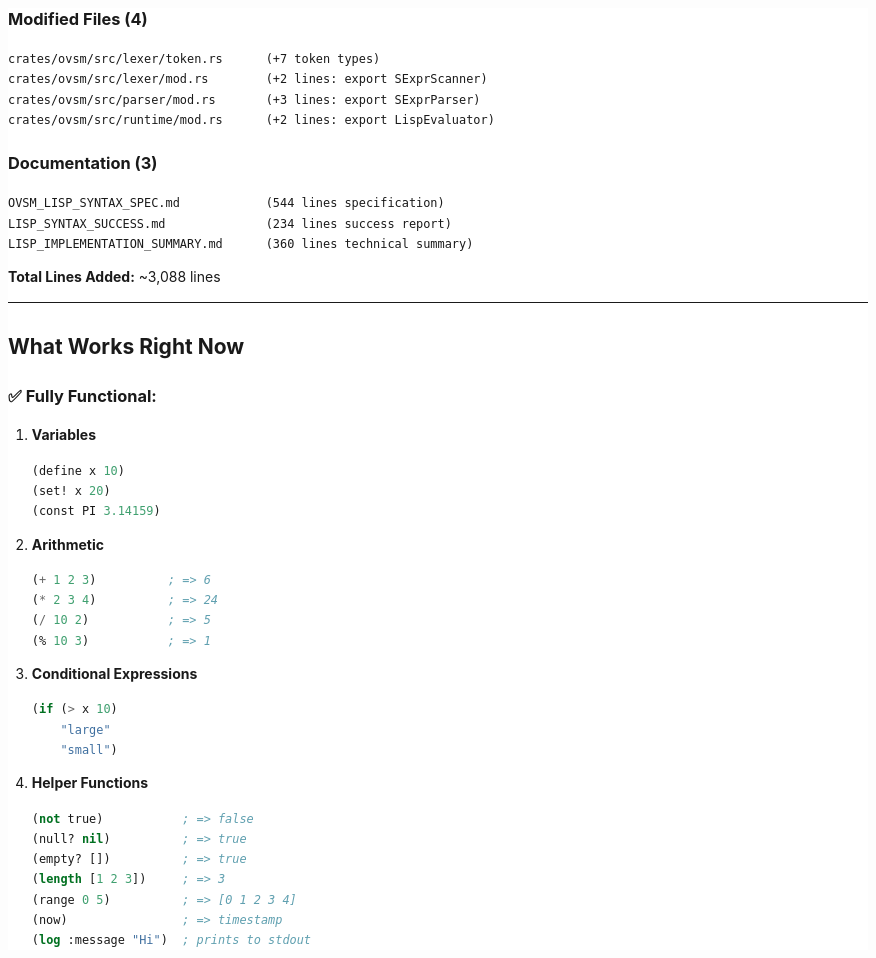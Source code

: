 ### Modified Files (4)
```
crates/ovsm/src/lexer/token.rs      (+7 token types)
crates/ovsm/src/lexer/mod.rs        (+2 lines: export SExprScanner)
crates/ovsm/src/parser/mod.rs       (+3 lines: export SExprParser)
crates/ovsm/src/runtime/mod.rs      (+2 lines: export LispEvaluator)
```

### Documentation (3)
```
OVSM_LISP_SYNTAX_SPEC.md            (544 lines specification)
LISP_SYNTAX_SUCCESS.md              (234 lines success report)
LISP_IMPLEMENTATION_SUMMARY.md      (360 lines technical summary)
```

**Total Lines Added:** ~3,088 lines

---

## What Works Right Now

### ✅ **Fully Functional:**

1. **Variables**
   ```lisp
   (define x 10)
   (set! x 20)
   (const PI 3.14159)
   ```

2. **Arithmetic**
   ```lisp
   (+ 1 2 3)          ; => 6
   (* 2 3 4)          ; => 24
   (/ 10 2)           ; => 5
   (% 10 3)           ; => 1
   ```

3. **Conditional Expressions**
   ```lisp
   (if (> x 10)
       "large"
       "small")
   ```

4. **Helper Functions**
   ```lisp
   (not true)           ; => false
   (null? nil)          ; => true
   (empty? [])          ; => true
   (length [1 2 3])     ; => 3
   (range 0 5)          ; => [0 1 2 3 4]
   (now)                ; => timestamp
   (log :message "Hi")  ; prints to stdout
   ```
